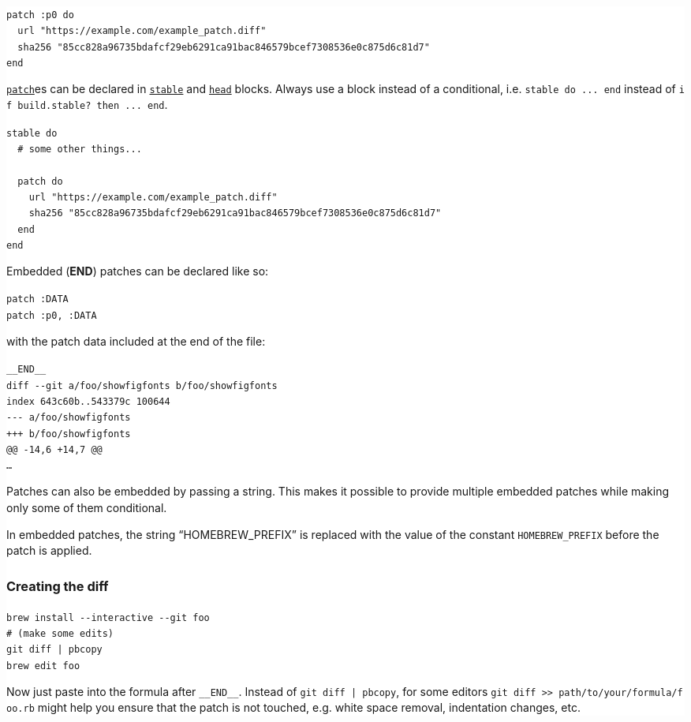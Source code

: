 ```
patch :p0 do
  url "https://example.com/example_patch.diff"
  sha256 "85cc828a96735bdafcf29eb6291ca91bac846579bcef7308536e0c875d6c81d7"
end
```

[`patch`][102]es can be declared in [`stable`][103] and [`head`][104] blocks. Always use a block instead of a conditional, i.e. `stable do ... end` instead of `if build.stable? then ... end`.

```
stable do
  # some other things...

  patch do
    url "https://example.com/example_patch.diff"
    sha256 "85cc828a96735bdafcf29eb6291ca91bac846579bcef7308536e0c875d6c81d7"
  end
end
```

Embedded (__END__) patches can be declared like so:

```
patch :DATA
patch :p0, :DATA
```

with the patch data included at the end of the file:

```
__END__
diff --git a/foo/showfigfonts b/foo/showfigfonts
index 643c60b..543379c 100644
--- a/foo/showfigfonts
+++ b/foo/showfigfonts
@@ -14,6 +14,7 @@
…
```

Patches can also be embedded by passing a string. This makes it possible to provide multiple embedded patches while making only some of them conditional.

In embedded patches, the string “HOMEBREW\_PREFIX” is replaced with the value of the constant `HOMEBREW_PREFIX` before the patch is applied.

### [][105]Creating the diff

```
brew install --interactive --git foo
# (make some edits)
git diff | pbcopy
brew edit foo
```

Now just paste into the formula after `__END__`. Instead of `git diff | pbcopy`, for some editors `git diff >> path/to/your/formula/foo.rb` might help you ensure that the patch is not touched, e.g. white space removal, indentation changes, etc.


[1]: https://rubydoc.brew.sh/Formula
[2]: https://docs.brew.sh/Formula-Cookbook#homebrew-terminology
[3]: https://github.com/Homebrew/homebrew-core/blob/HEAD/Formula/openjdk.rb
[4]: https://github.com/Homebrew/homebrew-cask
[5]: https://github.com/Homebrew/homebrew-bundle
[6]: https://docs.brew.sh/Formula-Cookbook#an-introduction
[7]: https://github.com/Homebrew/homebrew-core/blob/HEAD/Formula/etl.rb
[8]: https://github.com/Homebrew/homebrew-core/blob/HEAD/Formula/git.rb
[9]: https://docs.brew.sh/Formula-Cookbook#basic-instructions
[10]: https://docs.brew.sh/Acceptable-Formulae
[11]: https://github.com/Homebrew/homebrew-core/pulls
[12]: https://github.com/Homebrew/brew/blob/HEAD/CONTRIBUTING.md#contributing-to-homebrew
[13]: https://docs.brew.sh/Formula-Cookbook#grab-the-url
[14]: https://rubydoc.brew.sh/Formula#version-class_method
[15]: https://docs.brew.sh/Formula-Cookbook#fill-in-the-homepage
[16]: https://rubydoc.brew.sh/Formula#homepage%3D-class_method
[17]: https://rubydoc.brew.sh/Formula#homepage%3D-class_method
[18]: https://rubydoc.brew.sh/Formula#homepage%3D-class_method
[19]: https://rubydoc.brew.sh/Formula#desc%3D-class_method
[20]: https://rubydoc.brew.sh/Formula#desc%3D-class_method
[21]: https://docs.brew.sh/Formula-Cookbook#fill-in-the-license
[22]: https://rubydoc.brew.sh/Formula#license-class_method
[23]: https://wiki.debian.org/DFSGLicenses
[24]: https://wiki.debian.org/DFSGLicenses#Public_Domain
[25]: https://spdx.org/licenses/
[26]: https://docs.brew.sh/License-Guidelines
[27]: https://docs.brew.sh/Formula-Cookbook#check-the-build-system
[28]: https://docs.brew.sh/Formula-Cookbook#check-for-dependencies
[29]: https://rubydoc.brew.sh/Formula#keg_only-class_method
[30]: https://github.com/Homebrew/homebrew-core/blob/89c4574ef1a6d15e92196637ff315a0a4bb3e289/Formula/clamav.rb#L37
[31]: https://github.com/Homebrew/brew/blob/HEAD/Library/Homebrew/extend/ENV/super.rb
[32]: https://rubydoc.brew.sh/Formula#keg_only-class_method
[33]: https://rubydoc.brew.sh/Requirement
[34]: https://docs.brew.sh/Formula-Cookbook#specifying-other-formulae-as-dependencies
[35]: https://rubydoc.brew.sh/Requirement
[36]: https://rubydoc.brew.sh/Requirement
[37]: https://docs.brew.sh/Formula-Cookbook#specifying-conflicts-with-other-formulae
[38]: https://rubydoc.brew.sh/Formula#keg_only-class_method
[39]: https://github.com/Homebrew/homebrew-core/blob/HEAD/Formula/mbedtls.rb
[40]: https://github.com/Homebrew/homebrew-core/blob/HEAD/Formula/hello.rb
[41]: https://github.com/Homebrew/homebrew-core/blob/966273060ad507fea490bd931971963de8b1a1dc/Formula/mbedtls.rb#L30-L31
[42]: https://github.com/Homebrew/homebrew-core/blob/HEAD/Formula/pdftohtml.rb
[43]: https://rubydoc.brew.sh/Formula#conflicts_with-class_method
[44]: https://rubydoc.brew.sh/Formula#conflicts_with-class_method
[45]: https://docs.brew.sh/Formula-Cookbook#formulae-revisions
[46]: https://rubydoc.brew.sh/Formula#revision%3D-class_method
[47]: https://rubydoc.brew.sh/Formula#homepage%3D-class_method
[48]: https://rubydoc.brew.sh/Formula#url-class_method
[49]: https://rubydoc.brew.sh/Formula#sha256%3D-class_method
[50]: https://rubydoc.brew.sh/Formula#revision%3D-class_method
[51]: https://github.com/Homebrew/legacy-homebrew/issues/31195
[52]: https://github.com/Homebrew/legacy-homebrew/pull/31207
[53]: https://rubydoc.brew.sh/Formula#revision%3D-class_method
[54]: https://github.com/Homebrew/homebrew-core/commit/0d4453a91923e6118983961e18d0609e9828a1a4
[55]: https://docs.brew.sh/Formula-Cookbook#version-scheme-changes
[56]: https://rubydoc.brew.sh/Formula#version_scheme%3D-class_method
[57]: https://github.com/Homebrew/homebrew-core/pull/4006
[58]: https://docs.brew.sh/Formula-Cookbook#double-check-for-dependencies
[59]: https://docs.brew.sh/Formula-Cookbook#specifying-gems-python-modules-go-projects-etc-as-dependencies
[60]: https://rubydoc.brew.sh/Formula#resource-class_method
[61]: https://github.com/Homebrew/homebrew-core/blob/HEAD/Formula/jrnl.rb
[62]: https://rubydoc.brew.sh/Formula#resource-class_method
[63]: https://github.com/tdsmith/homebrew-pypi-poet
[64]: https://docs.brew.sh/Formula-Cookbook#install-the-formula
[65]: https://docs.brew.sh/Formula-Cookbook#add-a-test-to-the-formula
[66]: https://rubydoc.brew.sh/Formula#test-class_method
[67]: https://docs.brew.sh/Brew-Test-Bot
[68]: https://rubydoc.brew.sh/Formula#test-class_method
[69]: https://rubydoc.brew.sh/Pathname
[70]: https://rubydoc.brew.sh/Formula#testpath-instance_method
[71]: https://rubydoc.brew.sh/Formula#testpath-instance_method
[72]: https://rubydoc.brew.sh/Formula#test-class_method
[73]: https://github.com/Homebrew/homebrew-core/blob/HEAD/Formula/cmake.rb
[74]: https://rubydoc.brew.sh/Homebrew/Assertions.html
[75]: https://github.com/Homebrew/homebrew-core/blob/HEAD/Formula/envv.rb
[76]: https://github.com/Homebrew/homebrew-core/blob/HEAD/Formula/tinyxml2.rb
[77]: https://github.com/Homebrew/brew/tree/master/Library/Homebrew/test/support/fixtures
[78]: https://docs.brew.sh/Formula-Cookbook#manuals
[79]: https://docs.brew.sh/Formula-Cookbook#caveats
[80]: https://docs.brew.sh/Formula-Cookbook#a-quick-word-on-naming
[81]: https://www.debian.org/distrib/packages
[82]: https://github.com/Homebrew/homebrew-core/blob/HEAD/Formula/aescrypt.rb
[83]: https://github.com/Homebrew/homebrew-core/blob/HEAD/Formula/aescrypt-packetizer.rb
[84]: https://docs.brew.sh/Formula-Cookbook#audit-the-formula
[85]: https://rubydoc.brew.sh/Formula#version-class_method
[86]: https://docs.brew.sh/Formula-Cookbook#commit
[87]: https://tbaggery.com/2008/04/19/a-note-about-git-commit-messages.html
[88]: https://docs.brew.sh/Formula-Cookbook#push
[89]: https://github.com/Homebrew/homebrew-core
[90]: https://docs.brew.sh/How-To-Open-a-Homebrew-Pull-Request
[91]: https://docs.brew.sh/Formula-Cookbook#messaging
[92]: https://docs.brew.sh/Formula-Cookbook#bininstall-foo
[93]: https://docs.brew.sh/Formula-Cookbook#inreplace
[94]: https://rubydoc.brew.sh/Utils/Inreplace
[95]: https://rubydoc.brew.sh/Utils/Inreplace
[96]: https://rubydoc.brew.sh/Utils/Inreplace
[97]: https://docs.brew.sh/Formula-Cookbook#patches
[98]: https://rubydoc.brew.sh/Formula#patch-class_method
[99]: https://rubydoc.brew.sh/Formula#patch-class_method
[100]: https://rubydoc.brew.sh/Formula#patch-class_method
[101]: https://rubydoc.brew.sh/Formula#patch-class_method
[102]: https://rubydoc.brew.sh/Formula#patch-class_method
[103]: https://rubydoc.brew.sh/Formula#stable-class_method
[104]: https://rubydoc.brew.sh/Formula#head-class_method
[105]: https://docs.brew.sh/Formula-Cookbook#creating-the-diff
[106]: https://docs.brew.sh/Formula-Cookbook#advanced-formula-tricks
[107]: https://docs.brew.sh/Formula-Cookbook#livecheck-blocks
[108]: https://docs.brew.sh/Brew-Livecheck
[109]: https://rubydoc.brew.sh/Livecheck.html
[110]: https://docs.brew.sh/Formula-Cookbook#unstable-versions-head
[111]: https://rubydoc.brew.sh/Formula#head-class_method
[112]: https://docs.brew.sh/Formula-Cookbook#head
[113]: https://rubydoc.brew.sh/Formula#head-class_method
[114]: https://rubydoc.brew.sh/Formula#head-class_method
[115]: https://rubydoc.brew.sh/Formula#head-class_method
[116]: https://docs.brew.sh/Formula-Cookbook#compiler-selection
[117]: https://docs.brew.sh/Xcode
[118]: https://rubydoc.brew.sh/Formula#fails_with-class_method
[119]: https://rubydoc.brew.sh/Formula#fails_with-class_method
[120]: https://rubydoc.brew.sh/Formula#fails_with-class_method
[121]: https://docs.brew.sh/Formula-Cookbook#specifying-the-download-strategy-explicitly
[122]: https://rubydoc.brew.sh/Formula#url-class_method
[123]: https://rubydoc.brew.sh/Formula#head-class_method
[124]: https://rubydoc.brew.sh/Formula#url-class_method
[125]: https://docs.brew.sh/Formula-Cookbook#just-moving-some-files
[126]: https://docs.brew.sh/Formula-Cookbook#variables-for-directory-locations
[127]: https://rubydoc.brew.sh/Formula#libexec-instance_method
[128]: https://docs.brew.sh/Formula-Cookbook#adding-optional-steps
[129]: https://rubydoc.brew.sh/Formula#option-class_method
[130]: https://rubydoc.brew.sh/Formula#option-class_method
[131]: https://rubydoc.brew.sh/Formula#option-class_method
[132]: https://rubydoc.brew.sh/Formula#option-class_method
[133]: https://rubydoc.brew.sh/Formula#option-class_method
[134]: https://rubydoc.brew.sh/Formula#deprecated_option-class_method
[135]: https://github.com/Homebrew/homebrew-core/blob/3f762b63c6fbbd49191ffdf58574d7e18937d93f/Formula/wget.rb#L27-L31
[136]: https://docs.brew.sh/Formula-Cookbook#file-level-operations
[137]: https://www.ruby-doc.org/stdlib/libdoc/fileutils/rdoc/index.html
[138]: https://rubydoc.brew.sh/Formula
[139]: https://rubydoc.brew.sh/Pathname#install_symlink-instance_method
[140]: https://docs.brew.sh/Formula-Cookbook#rewriting-a-script-shebang
[141]: https://github.com/Homebrew/homebrew-core/blob/7beae5ab57c65249403699b2b0700fbccf14e6cb/Formula/icdiff.rb#L16
[142]: https://docs.brew.sh/Formula-Cookbook#handling-files-that-should-persist-over-formula-upgrades
[143]: https://docs.brew.sh/Formula-Cookbook#launchd-plist-files
[144]: https://rubydoc.brew.sh/Formula#plist_name-instance_method
[145]: https://rubydoc.brew.sh/Formula#plist_path-instance_method
[146]: https://github.com/Homebrew/homebrew-services
[147]: https://www.unix.com/man-page/mojave/5/plist/
[148]: https://docs.brew.sh/Formula-Cookbook#using-environment-variables
[149]: https://github.com/Homebrew/brew/issues/932
[150]: https://github.com/Homebrew/brew/blob/HEAD/bin/brew
[151]: https://github.com/Homebrew/brew/pull/2524
[152]: https://github.com/Homebrew/brew/blob/HEAD/Library/Homebrew/extend/ENV.rb
[153]: https://github.com/Homebrew/homebrew-core/blob/fd9ad29f8e3ca9476f838ebb13794ddb7dafba00/Formula/gh.rb#L22
[154]: https://github.com/Homebrew/homebrew-core/blob/c3feaff8cdb578331385676620c865796cfc3388/Formula/csound.rb#L155-L157
[155]: https://docs.brew.sh/Formula-Cookbook#deprecating-and-disabling-a-formula
[156]: https://docs.brew.sh/Deprecating-Disabling-and-Removing-Formulae
[157]: https://docs.brew.sh/Formula-Cookbook#updating-formulae
[158]: https://rubydoc.brew.sh/Formula#url-class_method
[159]: https://rubydoc.brew.sh/Formula#sha256%3D-class_method
[160]: https://rubydoc.brew.sh/Formula#revision%3D-class_method
[161]: https://docs.brew.sh/Formula-Cookbook#style-guide
[162]: https://github.com/rubocop-hq/ruby-style-guide#the-ruby-style-guide
[163]: https://docs.brew.sh/Formula-Cookbook#troubleshooting-for-people-writing-new-formulae
[164]: https://docs.brew.sh/Formula-Cookbook#version-detection-fails
[165]: https://rubydoc.brew.sh/Formula#version-class_method
[166]: https://rubydoc.brew.sh/Formula#url-class_method
[167]: https://rubydoc.brew.sh/Formula#version-class_method
[168]: https://docs.brew.sh/Formula-Cookbook#bad-makefiles
[169]: https://github.com/Homebrew/homebrew-core/issues
[170]: https://docs.brew.sh/Formula-Cookbook#still-wont-work
[171]: https://docs.brew.sh/Formula-Cookbook#superenv-notes
[172]: https://rubydoc.brew.sh/Formula#keg_only-class_method
[173]: https://docs.brew.sh/Formula-Cookbook#fortran
[174]: https://docs.brew.sh/Formula-Cookbook#mpi
[175]: https://www.open-mpi.org/
[176]: https://www.mpich.org/
[177]: https://docs.brew.sh/Formula-Cookbook#linear-algebra-libraries
[178]: https://www.openblas.net/
[179]: https://docs.brew.sh/Formula-Cookbook#how-to-start-over-reset-to-upstream-master